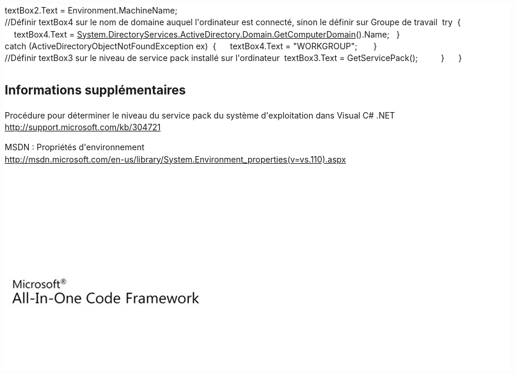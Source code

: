 textBox2.Text&nbsp;=&nbsp;Environment.MachineName;&nbsp;
&nbsp;
<span class="cs__com">//D&eacute;finir&nbsp;textBox4&nbsp;sur&nbsp;le&nbsp;nom&nbsp;de&nbsp;domaine&nbsp;auquel&nbsp;l'ordinateur&nbsp;est&nbsp;connect&eacute;,&nbsp;sinon&nbsp;le&nbsp;d&eacute;finir&nbsp;sur&nbsp;Groupe&nbsp;de&nbsp;travail</span>&nbsp;
<span class="cs__keyword">try</span>&nbsp;
{&nbsp;
&nbsp;&nbsp;&nbsp;&nbsp;textBox4.Text&nbsp;=&nbsp;<a class="libraryLink" href="https://msdn.microsoft.com/fr-FR/library/System.DirectoryServices.ActiveDirectory.Domain.GetComputerDomain.aspx" target="_blank" title="Auto generated link to System.DirectoryServices.ActiveDirectory.Domain.GetComputerDomain">System.DirectoryServices.ActiveDirectory.Domain.GetComputerDomain</a>().Name;&nbsp;&nbsp;
}&nbsp;
<span class="cs__keyword">catch</span>&nbsp;(ActiveDirectoryObjectNotFoundException&nbsp;ex)&nbsp;
{&nbsp;
&nbsp;&nbsp;&nbsp;&nbsp;textBox4.Text&nbsp;=&nbsp;<span class="cs__string">&quot;WORKGROUP&quot;</span>;&nbsp;&nbsp;&nbsp;&nbsp;&nbsp;&nbsp;
}&nbsp;
&nbsp;
<span class="cs__com">//D&eacute;finir&nbsp;textBox3&nbsp;sur&nbsp;le&nbsp;niveau&nbsp;de&nbsp;service&nbsp;pack&nbsp;install&eacute;&nbsp;sur&nbsp;l'ordinateur</span>&nbsp;
textBox3.Text&nbsp;=&nbsp;GetServicePack();&nbsp;
&nbsp;&nbsp;&nbsp;&nbsp;&nbsp;&nbsp;&nbsp;&nbsp;}&nbsp;
&nbsp;&nbsp;&nbsp;&nbsp;}&nbsp;
&nbsp;
</pre>
</div>
</div>
</div>
</div>
</div>
</div>
<h2>Informations suppl&eacute;mentaires</h2>
<p>Proc&eacute;dure pour d&eacute;terminer le niveau du service pack du syst&egrave;me d'exploitation dans Visual C# .NET
<br>
<a href="http://support.microsoft.com/kb/304721">http://support.microsoft.com/kb/304721</a></p>
<p>MSDN&nbsp;: Propri&eacute;t&eacute;s d'environnement<br>
<a href="http://msdn.microsoft.com/en-us/library/System.Environment_properties(v=vs.110).aspx">http://msdn.microsoft.com/en-us/library/System.Environment_properties(v=vs.110).aspx</a></p>
<div class="endscriptcode">
<div class="endscriptcode">
<div class="endscriptcode"></div>
</div>
</div>
<p>&nbsp;</p>
<p><span style="color:#ffffff">Microsoft All-In-One Code Framework is a free, centralized code sample library driven by developers' real-world pains and needs. The goal is to provide customer-driven code samples for all Microsoft development technologies, and
 reduce developers' efforts in solving typical programming tasks. Our team listens to developers&rsquo; pains in the MSDN forums, social media and various DEV communities. We write code samples based on developers&rsquo; frequently asked programming tasks,
 and allow developers to download them with a short sample publishing cycle. Additionally, we offer a free code sample request service. It is a proactive way for our developer community to obtain code samples directly from
</span></p>
<p><span><img id="154420" src="154420-image.png" alt=""></span></p>
<p><strong>&nbsp;</strong><em>&nbsp;</em></p>
<p>&nbsp;</p>
<div class="endscriptcode"></div>
<p>&nbsp;</p>